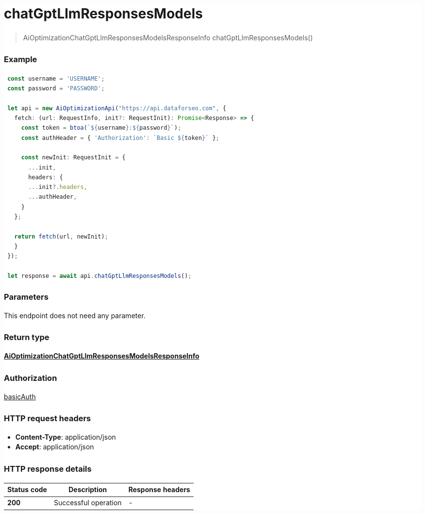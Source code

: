 <a id="chatGptLlmResponsesModels"></a>
# **chatGptLlmResponsesModels**
> AiOptimizationChatGptLlmResponsesModelsResponseInfo chatGptLlmResponsesModels()


### Example
```typescript
 const username = 'USERNAME';
 const password = 'PASSWORD';

 let api = new AiOptimizationApi("https://api.dataforseo.com", {
   fetch: (url: RequestInfo, init?: RequestInit): Promise<Response> => {
     const token = btoa(`${username}:${password}`);
     const authHeader = { 'Authorization': `Basic ${token}` };

     const newInit: RequestInit = {
       ...init,
       headers: {
       ...init?.headers,
       ...authHeader,
     }
   };

   return fetch(url, newInit);
   }
 });

 let response = await api.chatGptLlmResponsesModels();
```

### Parameters


    
This endpoint does not need any parameter.
    


### Return type

[**AiOptimizationChatGptLlmResponsesModelsResponseInfo**](AiOptimizationChatGptLlmResponsesModelsResponseInfo.md)

### Authorization

[basicAuth](../README.md#basicAuth)

### HTTP request headers

- **Content-Type**: application/json
- **Accept**: application/json

### HTTP response details
| Status code | Description | Response headers |
|-------------|-------------|------------------|
| **200** | Successful operation |  -  |
